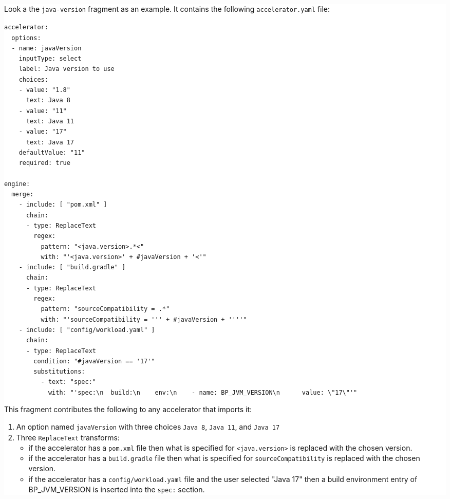 Look a the `java-version` fragment as an example. It contains the following `accelerator.yaml` file:

```
accelerator:
  options:
  - name: javaVersion
    inputType: select
    label: Java version to use
    choices:
    - value: "1.8"
      text: Java 8
    - value: "11"
      text: Java 11
    - value: "17"
      text: Java 17
    defaultValue: "11"
    required: true

engine:
  merge:
    - include: [ "pom.xml" ]
      chain:
      - type: ReplaceText
        regex:
          pattern: "<java.version>.*<"
          with: "'<java.version>' + #javaVersion + '<'"
    - include: [ "build.gradle" ]
      chain:
      - type: ReplaceText
        regex:
          pattern: "sourceCompatibility = .*"
          with: "'sourceCompatibility = ''' + #javaVersion + ''''"
    - include: [ "config/workload.yaml" ]
      chain:
      - type: ReplaceText
        condition: "#javaVersion == '17'"
        substitutions:
          - text: "spec:"
            with: "'spec:\n  build:\n    env:\n    - name: BP_JVM_VERSION\n      value: \"17\"'"
```

This fragment contributes the following to any accelerator that imports it:

1. An option named `javaVersion` with three choices `Java 8`, `Java 11`, and `Java 17`
2. Three `ReplaceText` transforms:
    - if the accelerator has a `pom.xml` file then what is specified for `<java.version>` is replaced with the chosen version.
    - if the accelerator has a `build.gradle` file then what is specified for `sourceCompatibility` is replaced with the chosen version.
    - if the accelerator has a `config/workload.yaml` file and the user selected "Java 17" then a build environment entry of BP_JVM_VERSION is inserted into the `spec:` section.
